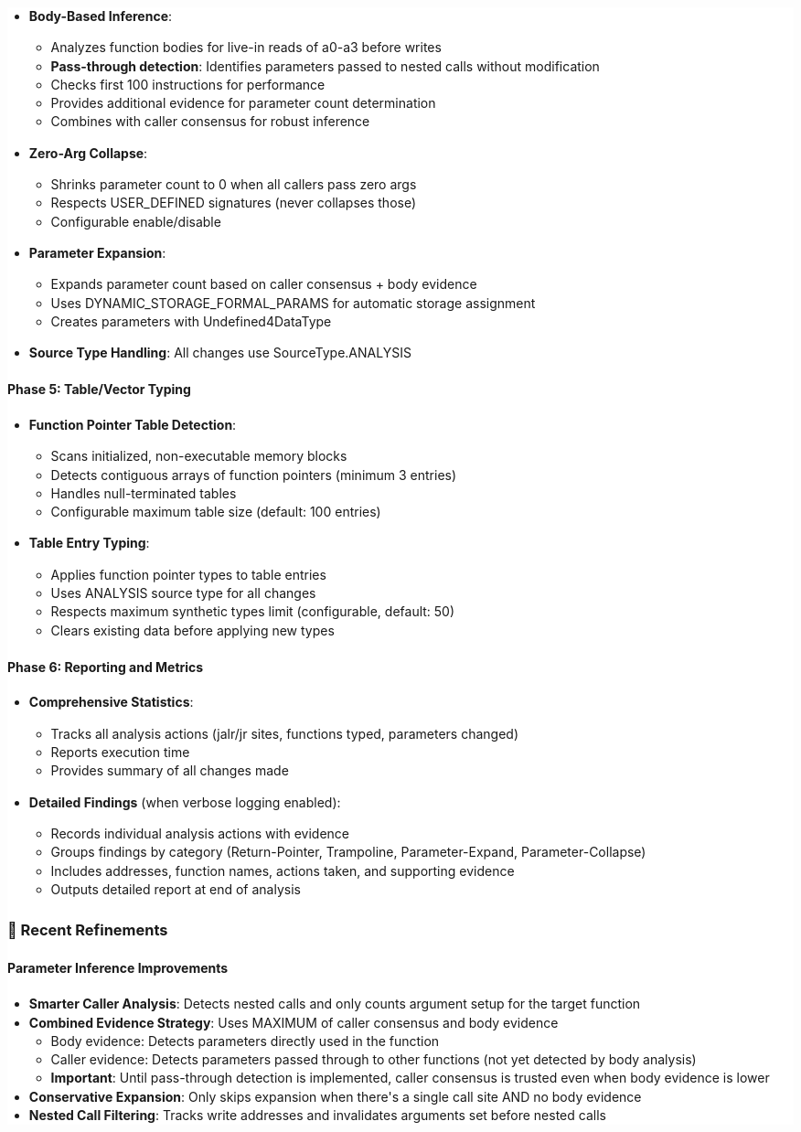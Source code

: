 - **Body-Based Inference**:
  - Analyzes function bodies for live-in reads of a0-a3 before writes
  - **Pass-through detection**: Identifies parameters passed to nested calls without modification
  - Checks first 100 instructions for performance
  - Provides additional evidence for parameter count determination
  - Combines with caller consensus for robust inference

- **Zero-Arg Collapse**:
  - Shrinks parameter count to 0 when all callers pass zero args
  - Respects USER_DEFINED signatures (never collapses those)
  - Configurable enable/disable

- **Parameter Expansion**:
  - Expands parameter count based on caller consensus + body evidence
  - Uses DYNAMIC_STORAGE_FORMAL_PARAMS for automatic storage assignment
  - Creates parameters with Undefined4DataType

- **Source Type Handling**: All changes use SourceType.ANALYSIS

#### Phase 5: Table/Vector Typing
- **Function Pointer Table Detection**:
  - Scans initialized, non-executable memory blocks
  - Detects contiguous arrays of function pointers (minimum 3 entries)
  - Handles null-terminated tables
  - Configurable maximum table size (default: 100 entries)

- **Table Entry Typing**:
  - Applies function pointer types to table entries
  - Uses ANALYSIS source type for all changes
  - Respects maximum synthetic types limit (configurable, default: 50)
  - Clears existing data before applying new types

#### Phase 6: Reporting and Metrics
- **Comprehensive Statistics**:
  - Tracks all analysis actions (jalr/jr sites, functions typed, parameters changed)
  - Reports execution time
  - Provides summary of all changes made

- **Detailed Findings** (when verbose logging enabled):
  - Records individual analysis actions with evidence
  - Groups findings by category (Return-Pointer, Trampoline, Parameter-Expand, Parameter-Collapse)
  - Includes addresses, function names, actions taken, and supporting evidence
  - Outputs detailed report at end of analysis

### 🔧 Recent Refinements

#### Parameter Inference Improvements
- **Smarter Caller Analysis**: Detects nested calls and only counts argument setup for the target function
- **Combined Evidence Strategy**: Uses MAXIMUM of caller consensus and body evidence
  - Body evidence: Detects parameters directly used in the function
  - Caller evidence: Detects parameters passed through to other functions (not yet detected by body analysis)
  - **Important**: Until pass-through detection is implemented, caller consensus is trusted even when body evidence is lower
- **Conservative Expansion**: Only skips expansion when there's a single call site AND no body evidence
- **Nested Call Filtering**: Tracks write addresses and invalidates arguments set before nested calls
